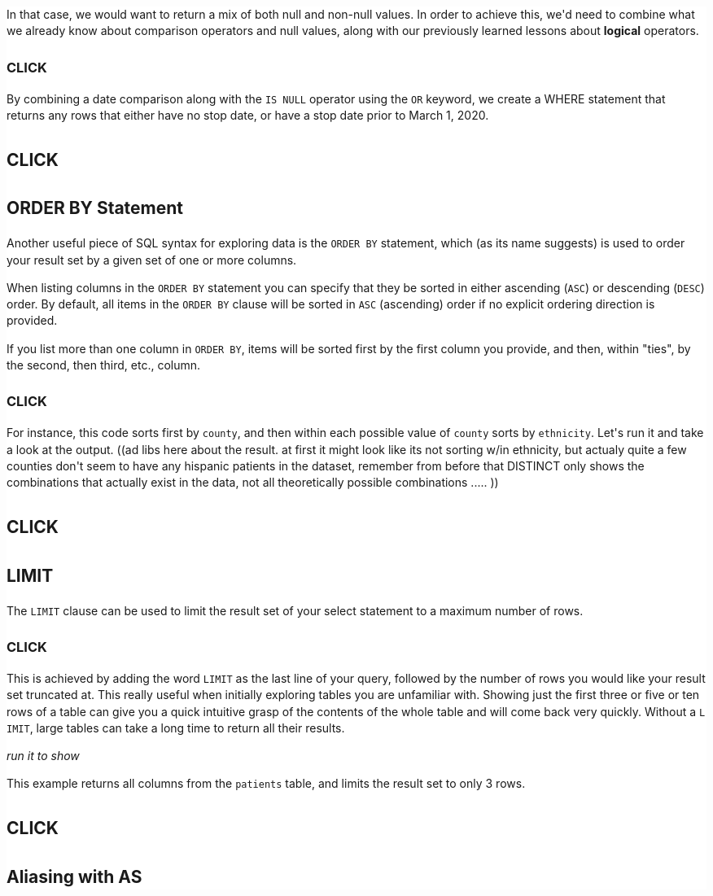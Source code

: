 
In that case, we would want to return a mix of both null and non-null values. In order to achieve this, we'd need to combine what we already know about comparison operators and null values, along with our previously learned lessons about **logical** operators. 

<h3> CLICK </h3>

By combining a date comparison along with the `IS NULL` operator using the `OR` keyword, we create a WHERE statement that returns any rows that either have no stop date, or have a stop date prior to March 1, 2020. 

<h2> CLICK </h2>

## ORDER BY Statement

Another useful piece of SQL syntax for exploring data is the `ORDER BY` statement, which (as its name suggests) is used to order your result set by a given set of one or more columns.

When listing columns in the `ORDER BY` statement you can specify that they be sorted in either ascending (`ASC`) or descending (`DESC`) order. By default, all items in the `ORDER BY` clause will be sorted in `ASC` (ascending) order if no explicit ordering direction is provided.

If you list more than one column in `ORDER BY`, items will be sorted first by the first column you provide, and then, within "ties", by the second, then third, etc., column.  

<h3> CLICK </h3>

For instance, this code sorts first by `county`, and then within each possible value of `county` sorts by `ethnicity`. Let's run it and take a look at the output. ((ad libs here about the result. at first it might look like its not sorting w/in ethnicity, but actualy quite a few counties don't seem to have any hispanic patients in the dataset, remember from before that DISTINCT only shows the combinations that actually exist in the data, not all theoretically possible combinations ..... ))

<h2> CLICK </h2>

## LIMIT

The `LIMIT` clause can be used to limit the result set of your select statement to a maximum number of rows.

<h3> CLICK </h3>


This is achieved by adding the word `LIMIT` as the last line of your query, followed by the number of rows you would like your result set truncated at. This really useful when initially exploring tables you are unfamiliar with.  Showing just the first three or five or ten rows of a table can give you a quick intuitive grasp of the contents of the whole table and will come back very quickly.  Without a `LIMIT`, large tables can take a long time to return all their results.

_run it to show_

This example returns all columns from the `patients` table, and limits the result set to only 3 rows.

<h2> CLICK </h2>

## Aliasing with AS
